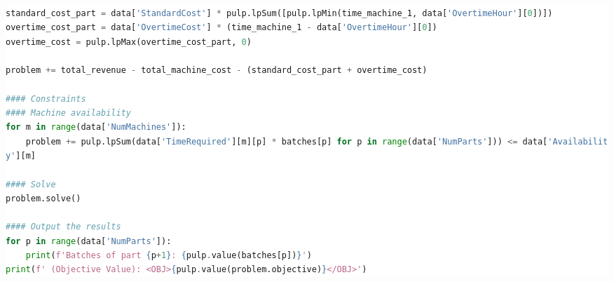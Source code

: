 ```python
standard_cost_part = data['StandardCost'] * pulp.lpSum([pulp.lpMin(time_machine_1, data['OvertimeHour'][0])])
overtime_cost_part = data['OvertimeCost'] * (time_machine_1 - data['OvertimeHour'][0])
overtime_cost = pulp.lpMax(overtime_cost_part, 0)

problem += total_revenue - total_machine_cost - (standard_cost_part + overtime_cost)

#### Constraints
#### Machine availability
for m in range(data['NumMachines']):
    problem += pulp.lpSum(data['TimeRequired'][m][p] * batches[p] for p in range(data['NumParts'])) <= data['Availability'][m]

#### Solve
problem.solve()

#### Output the results
for p in range(data['NumParts']):
    print(f'Batches of part {p+1}: {pulp.value(batches[p])}')
print(f' (Objective Value): <OBJ>{pulp.value(problem.objective)}</OBJ>')
```

